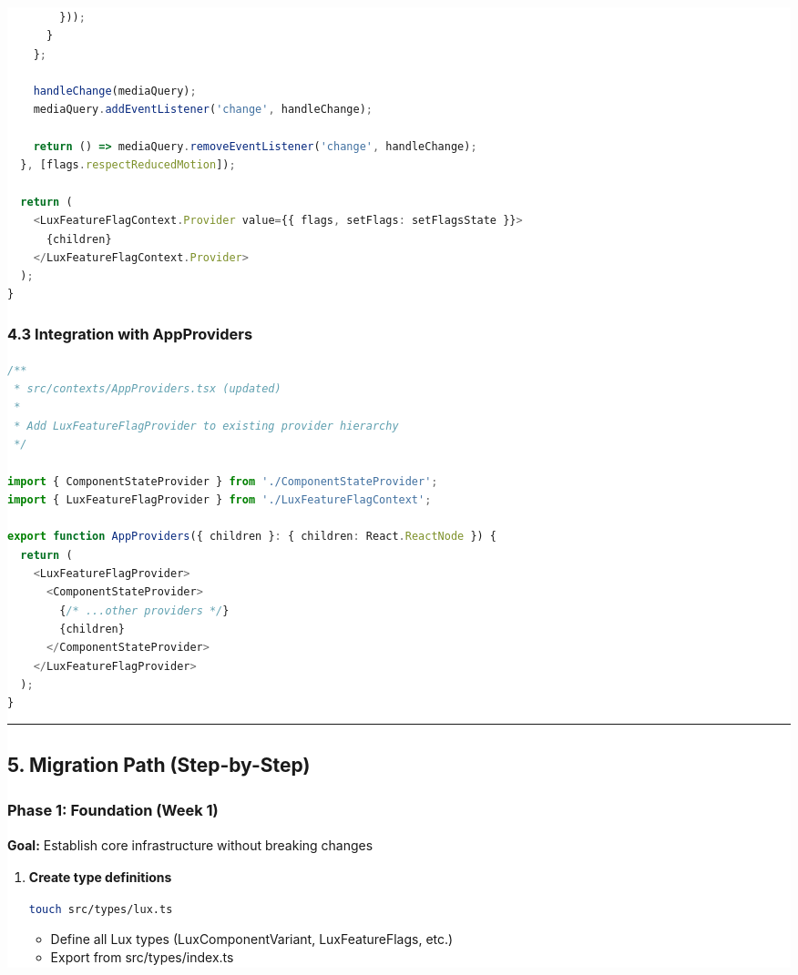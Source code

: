 ```typescript
        }));
      }
    };

    handleChange(mediaQuery);
    mediaQuery.addEventListener('change', handleChange);

    return () => mediaQuery.removeEventListener('change', handleChange);
  }, [flags.respectReducedMotion]);

  return (
    <LuxFeatureFlagContext.Provider value={{ flags, setFlags: setFlagsState }}>
      {children}
    </LuxFeatureFlagContext.Provider>
  );
}
```

### 4.3 Integration with AppProviders

```typescript
/**
 * src/contexts/AppProviders.tsx (updated)
 *
 * Add LuxFeatureFlagProvider to existing provider hierarchy
 */

import { ComponentStateProvider } from './ComponentStateProvider';
import { LuxFeatureFlagProvider } from './LuxFeatureFlagContext';

export function AppProviders({ children }: { children: React.ReactNode }) {
  return (
    <LuxFeatureFlagProvider>
      <ComponentStateProvider>
        {/* ...other providers */}
        {children}
      </ComponentStateProvider>
    </LuxFeatureFlagProvider>
  );
}
```

---

## 5. Migration Path (Step-by-Step)

### Phase 1: Foundation (Week 1)

**Goal:** Establish core infrastructure without breaking changes

1. **Create type definitions**
   ```bash
   touch src/types/lux.ts
   ```
   - Define all Lux types (LuxComponentVariant, LuxFeatureFlags, etc.)
   - Export from src/types/index.ts


  [key: string]: any;
